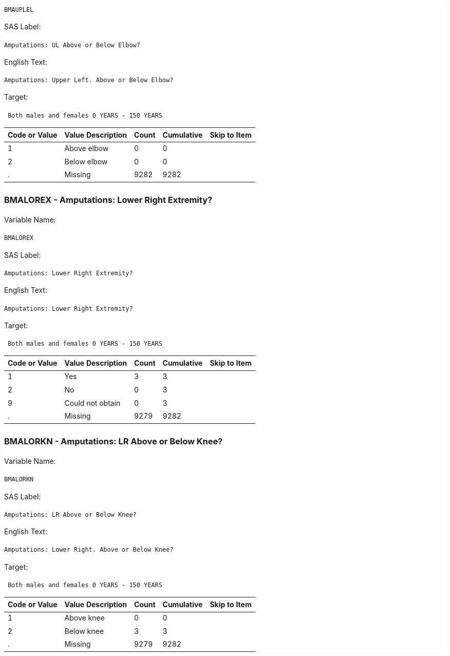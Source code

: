     BMAUPLEL
SAS Label:

    Amputations: UL Above or Below Elbow?
English Text:

    Amputations: Upper Left. Above or Below Elbow?
Target:

     Both males and females 0 YEARS - 150 YEARS
Code or Value | Value Description | Count | Cumulative | Skip to Item  
---|---|---|---|---  
1 | Above elbow | 0 | 0 |   
2 | Below elbow | 0 | 0 |   
. | Missing | 9282 | 9282 |   
  
### BMALOREX - Amputations: Lower Right Extremity?

Variable Name:

    BMALOREX
SAS Label:

    Amputations: Lower Right Extremity?
English Text:

    Amputations: Lower Right Extremity?
Target:

     Both males and females 0 YEARS - 150 YEARS
Code or Value | Value Description | Count | Cumulative | Skip to Item  
---|---|---|---|---  
1 | Yes | 3 | 3 |   
2 | No | 0 | 3 |   
9 | Could not obtain | 0 | 3 |   
. | Missing | 9279 | 9282 |   
  
### BMALORKN - Amputations: LR Above or Below Knee?

Variable Name:

    BMALORKN
SAS Label:

    Amputations: LR Above or Below Knee?
English Text:

    Amputations: Lower Right. Above or Below Knee?
Target:

     Both males and females 0 YEARS - 150 YEARS
Code or Value | Value Description | Count | Cumulative | Skip to Item  
---|---|---|---|---  
1 | Above knee | 0 | 0 |   
2 | Below knee | 3 | 3 |   
. | Missing | 9279 | 9282 |   
  